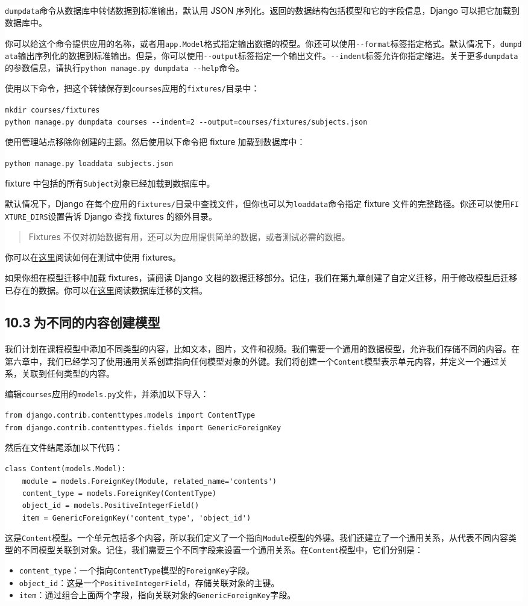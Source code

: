 `dumpdata`命令从数据库中转储数据到标准输出，默认用 JSON 序列化。返回的数据结构包括模型和它的字段信息，Django 可以把它加载到数据库中。

你可以给这个命令提供应用的名称，或者用`app.Model`格式指定输出数据的模型。你还可以使用`--format`标签指定格式。默认情况下，`dumpdata`输出序列化的数据到标准输出。但是，你可以使用`--output`标签指定一个输出文件。`--indent`标签允许你指定缩进。关于更多`dumpdata`的参数信息，请执行`python manage.py dumpdata --help`命令。

使用以下命令，把这个转储保存到`courses`应用的`fixtures/`目录中：

```
mkdir courses/fixtures
python manage.py dumpdata courses --indent=2 --output=courses/fixtures/subjects.json
```

使用管理站点移除你创建的主题。然后使用以下命令把 fixture 加载到数据库中：

```
python manage.py loaddata subjects.json
```

fixture 中包括的所有`Subject`对象已经加载到数据库中。

默认情况下，Django 在每个应用的`fixtures/`目录中查找文件，但你也可以为`loaddata`命令指定 fixture 文件的完整路径。你还可以使用`FIXTURE_DIRS`设置告诉 Django 查找 fixtures 的额外目录。

> Fixtures 不仅对初始数据有用，还可以为应用提供简单的数据，或者测试必需的数据。

你可以在[这里](https://docs.djangoproject.com/en/1.11/topics/testing/tools/#topics-testing-fixtures)阅读如何在测试中使用 fixtures。

如果你想在模型迁移中加载 fixtures，请阅读 Django 文档的数据迁移部分。记住，我们在第九章创建了自定义迁移，用于修改模型后迁移已存在的数据。你可以在[这里](https://docs.djangoproject.com/en/1.11/topics/migrations/#data-migrations)阅读数据库迁移的文档。

## 10.3 为不同的内容创建模型

我们计划在课程模型中添加不同类型的内容，比如文本，图片，文件和视频。我们需要一个通用的数据模型，允许我们存储不同的内容。在第六章中，我们已经学习了使用通用关系创建指向任何模型对象的外键。我们将创建一个`Content`模型表示单元内容，并定义一个通过关系，关联到任何类型的内容。

编辑`courses`应用的`models.py`文件，并添加以下导入：

```
from django.contrib.contenttypes.models import ContentType
from django.contrib.contenttypes.fields import GenericForeignKey
```

然后在文件结尾添加以下代码：

```
class Content(models.Model):
    module = models.ForeignKey(Module, related_name='contents')
    content_type = models.ForeignKey(ContentType)
    object_id = models.PositiveIntegerField()
    item = GenericForeignKey('content_type', 'object_id')
```

这是`Content`模型。一个单元包括多个内容，所以我们定义了一个指向`Module`模型的外键。我们还建立了一个通用关系，从代表不同内容类型的不同模型关联到对象。记住，我们需要三个不同字段来设置一个通用关系。在`Content`模型中，它们分别是：

- `content_type`：一个指向`ContentType`模型的`ForeignKey`字段。
- `object_id`：这是一个`PositiveIntegerField`，存储关联对象的主键。
- `item`：通过组合上面两个字段，指向关联对象的`GenericForeignKey`字段。
